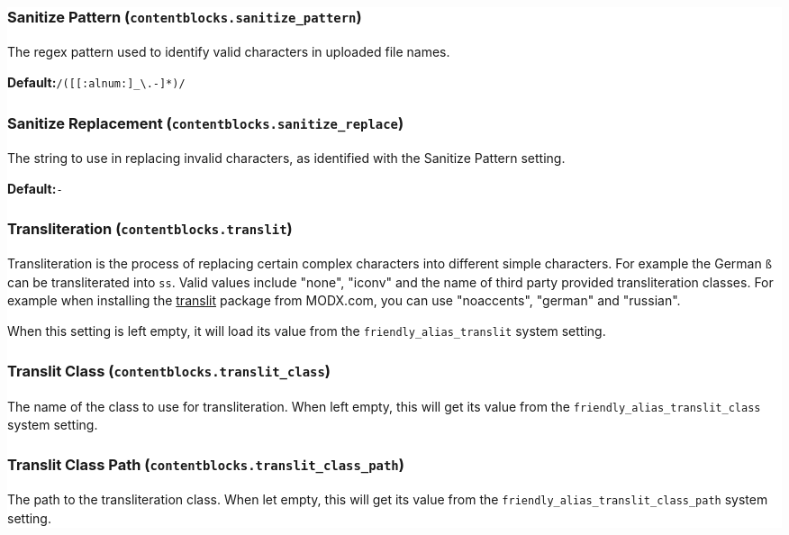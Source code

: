 ### Sanitize Pattern (`contentblocks.sanitize_pattern`) 

The regex pattern used to identify valid characters in uploaded file names.

**Default:**`/([[:alnum:]_\.-]*)/`

### Sanitize Replacement (`contentblocks.sanitize_replace`) 

The string to use in replacing invalid characters, as identified with the Sanitize Pattern setting.

**Default:**`-`

### Transliteration (`contentblocks.translit`) 

Transliteration is the process of replacing certain complex characters into different simple characters. For example the German `ß` can be transliterated into `ss`. Valid values include "none", "iconv" and the name of third party provided transliteration classes. For example when installing the [translit](http://modx.com/extras/package/translit) package from MODX.com, you can use "noaccents", "german" and "russian".

When this setting is left empty, it will load its value from the `friendly_alias_translit` system setting.

### Translit Class (`contentblocks.translit_class`) 

The name of the class to use for transliteration. When left empty, this will get its value from the `friendly_alias_translit_class` system setting.

### Translit Class Path (`contentblocks.translit_class_path`) 

The path to the transliteration class. When let empty, this will get its value from the `friendly_alias_translit_class_path` system setting.
